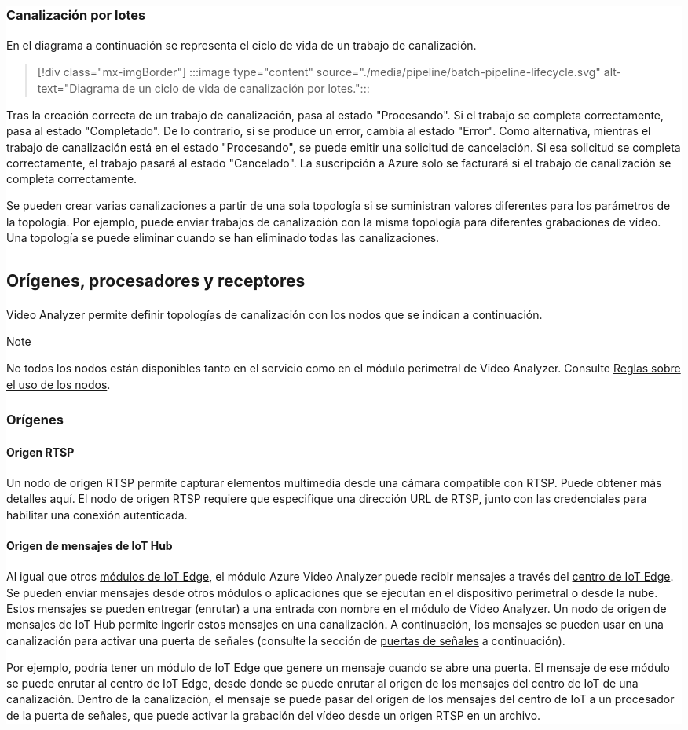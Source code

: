 ### <a name="batch-pipeline"></a>Canalización por lotes

En el diagrama a continuación se representa el ciclo de vida de un trabajo de canalización.

> [!div class="mx-imgBorder"]
> :::image type="content" source="./media/pipeline/batch-pipeline-lifecycle.svg" alt-text="Diagrama de un ciclo de vida de canalización por lotes.":::

Tras la creación correcta de un trabajo de canalización, pasa al estado "Procesando". Si el trabajo se completa correctamente, pasa al estado "Completado". De lo contrario, si se produce un error, cambia al estado "Error". Como alternativa, mientras el trabajo de canalización está en el estado "Procesando", se puede emitir una solicitud de cancelación. Si esa solicitud se completa correctamente, el trabajo pasará al estado "Cancelado". La suscripción a Azure solo se facturará si el trabajo de canalización se completa correctamente.

Se pueden crear varias canalizaciones a partir de una sola topología si se suministran valores diferentes para los parámetros de la topología. Por ejemplo, puede enviar trabajos de canalización con la misma topología para diferentes grabaciones de vídeo. Una topología se puede eliminar cuando se han eliminado todas las canalizaciones.

## <a name="sources-processors-and-sinks"></a>Orígenes, procesadores y receptores

Video Analyzer permite definir topologías de canalización con los nodos que se indican a continuación.

> [!NOTE]
> No todos los nodos están disponibles tanto en el servicio como en el módulo perimetral de Video Analyzer. Consulte [Reglas sobre el uso de los nodos](pipeline.md#rules-on-the-use-of-nodes).

### <a name="sources"></a>Orígenes

#### <a name="rtsp-source"></a>Origen RTSP

Un nodo de origen RTSP permite capturar elementos multimedia desde una cámara compatible con RTSP. Puede obtener más detalles [aquí](quotas-limitations.md#supported-cameras). El nodo de origen RTSP requiere que especifique una dirección URL de RTSP, junto con las credenciales para habilitar una conexión autenticada.

#### <a name="iot-hub-message-source"></a>Origen de mensajes de IoT Hub

Al igual que otros [módulos de IoT Edge](../../iot-fundamentals/iot-glossary.md?view=iotedge-2020-11&preserve-view=true#iot-edge-device), el módulo Azure Video Analyzer puede recibir mensajes a través del [centro de IoT Edge](../../iot-fundamentals/iot-glossary.md?view=iotedge-2020-11&preserve-view=true#iot-edge-hub). Se pueden enviar mensajes desde otros módulos o aplicaciones que se ejecutan en el dispositivo perimetral o desde la nube. Estos mensajes se pueden entregar (enrutar) a una [entrada con nombre](../../iot-edge/module-composition.md?view=iotedge-2020-11&preserve-view=true#sink) en el módulo de Video Analyzer. Un nodo de origen de mensajes de IoT Hub permite ingerir estos mensajes en una canalización. A continuación, los mensajes se pueden usar en una canalización para activar una puerta de señales (consulte la sección de [puertas de señales](#signal-gate-processor) a continuación).

Por ejemplo, podría tener un módulo de IoT Edge que genere un mensaje cuando se abre una puerta. El mensaje de ese módulo se puede enrutar al centro de IoT Edge, desde donde se puede enrutar al origen de los mensajes del centro de IoT de una canalización. Dentro de la canalización, el mensaje se puede pasar del origen de los mensajes del centro de IoT a un procesador de la puerta de señales, que puede activar la grabación del vídeo desde un origen RTSP en un archivo.
